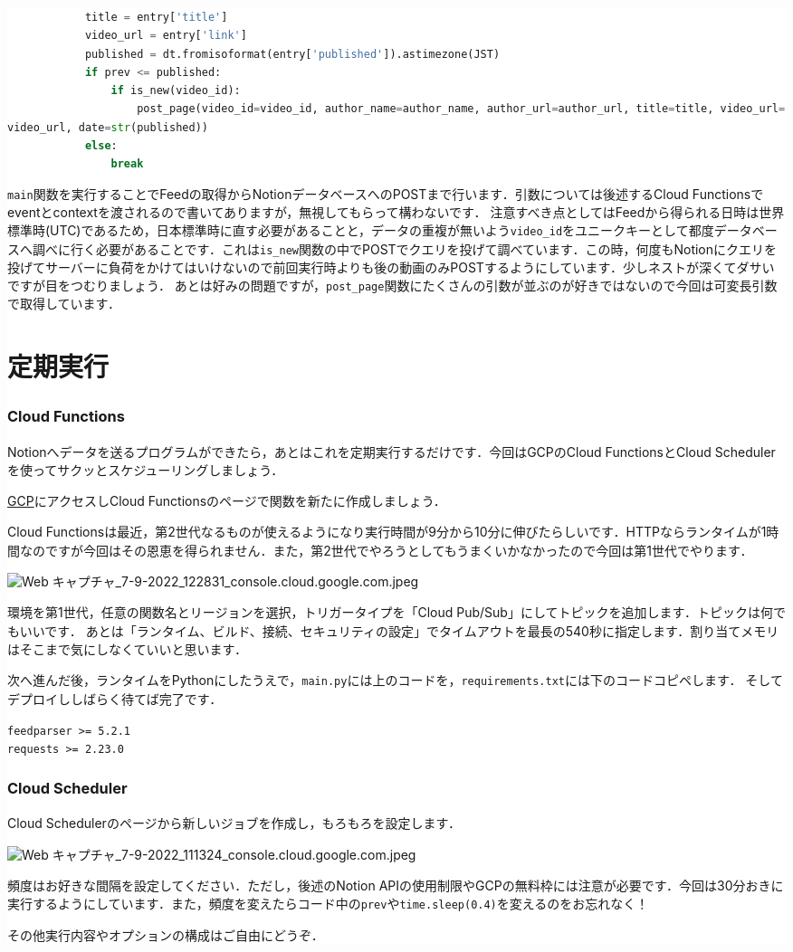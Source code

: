 ```python
            title = entry['title']
            video_url = entry['link']
            published = dt.fromisoformat(entry['published']).astimezone(JST)
            if prev <= published:
                if is_new(video_id):
                    post_page(video_id=video_id, author_name=author_name, author_url=author_url, title=title, video_url=video_url, date=str(published))
            else:
                break
```

`main`関数を実行することでFeedの取得からNotionデータベースへのPOSTまで行います．引数については後述するCloud Functionsでeventとcontextを渡されるので書いてありますが，無視してもらって構わないです．
注意すべき点としてはFeedから得られる日時は世界標準時(UTC)であるため，日本標準時に直す必要があることと，データの重複が無いよう`video_id`をユニークキーとして都度データベースへ調べに行く必要があることです．これは`is_new`関数の中でPOSTでクエリを投げて調べています．この時，何度もNotionにクエリを投げてサーバーに負荷をかけてはいけないので前回実行時よりも後の動画のみPOSTするようにしています．少しネストが深くてダサいですが目をつむりましょう．
あとは好みの問題ですが，`post_page`関数にたくさんの引数が並ぶのが好きではないので今回は可変長引数で取得しています．

# 定期実行

### Cloud Functions

Notionへデータを送るプログラムができたら，あとはこれを定期実行するだけです．今回はGCPのCloud FunctionsとCloud Schedulerを使ってサクッとスケジューリングしましょう．

[GCP](https://console.cloud.google.com/)にアクセスしCloud Functionsのページで関数を新たに作成しましょう．

Cloud Functionsは最近，第2世代なるものが使えるようになり実行時間が9分から10分に伸びたらしいです．HTTPならランタイムが1時間なのですが今回はその恩恵を得られません．また，第2世代でやろうとしてもうまくいかなかったので今回は第1世代でやります．

![Web キャプチャ_7-9-2022_122831_console.cloud.google.com.jpeg](https://qiita-image-store.s3.ap-northeast-1.amazonaws.com/0/2274081/0b44be3d-7c58-2bff-c4d0-4c5b897a7f4f.jpeg)


環境を第1世代，任意の関数名とリージョンを選択，トリガータイプを「Cloud Pub/Sub」にしてトピックを追加します．トピックは何でもいいです．
あとは「ランタイム、ビルド、接続、セキュリティの設定」でタイムアウトを最長の540秒に指定します．割り当てメモリはそこまで気にしなくていいと思います．

次へ進んだ後，ランタイムをPythonにしたうえで，`main.py`には上のコードを，`requirements.txt`には下のコードコピペします．
そしてデプロイししばらく待てば完了です．

```
feedparser >= 5.2.1
requests >= 2.23.0
```

### Cloud Scheduler

Cloud Schedulerのページから新しいジョブを作成し，もろもろを設定します．

![Web キャプチャ_7-9-2022_111324_console.cloud.google.com.jpeg](https://qiita-image-store.s3.ap-northeast-1.amazonaws.com/0/2274081/246bb138-83d1-c736-d463-c6b7be8e0aec.jpeg)

頻度はお好きな間隔を設定してください．ただし，後述のNotion APIの使用制限やGCPの無料枠には注意が必要です．今回は30分おきに実行するようにしています．また，頻度を変えたらコード中の`prev`や`time.sleep(0.4)`を変えるのをお忘れなく！

その他実行内容やオプションの構成はご自由にどうぞ．


[^terms]: YouTube API Services - Developer Policies